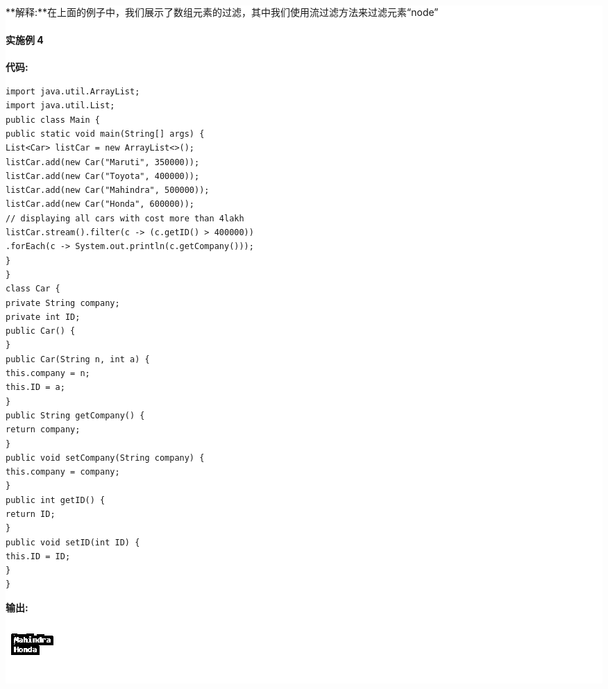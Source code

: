 **解释:**在上面的例子中，我们展示了数组元素的过滤，其中我们使用流过滤方法来过滤元素“node”

#### 实施例 4

**代码:**

```
import java.util.ArrayList;
import java.util.List;
public class Main {
public static void main(String[] args) {
List<Car> listCar = new ArrayList<>();
listCar.add(new Car("Maruti", 350000));
listCar.add(new Car("Toyota", 400000));
listCar.add(new Car("Mahindra", 500000));
listCar.add(new Car("Honda", 600000));
// displaying all cars with cost more than 4lakh
listCar.stream().filter(c -> (c.getID() > 400000))
.forEach(c -> System.out.println(c.getCompany()));
}
}
class Car {
private String company;
private int ID;
public Car() {
}
public Car(String n, int a) {
this.company = n;
this.ID = a;
}
public String getCompany() {
return company;
}
public void setCompany(String company) {
this.company = company;
}
public int getID() {
return ID;
}
public void setID(int ID) {
this.ID = ID;
}
}
```

**输出:**

![Java Stream Filter - 4](img/097c7150f6f8088f19f4ff8606a3d03f.png)
